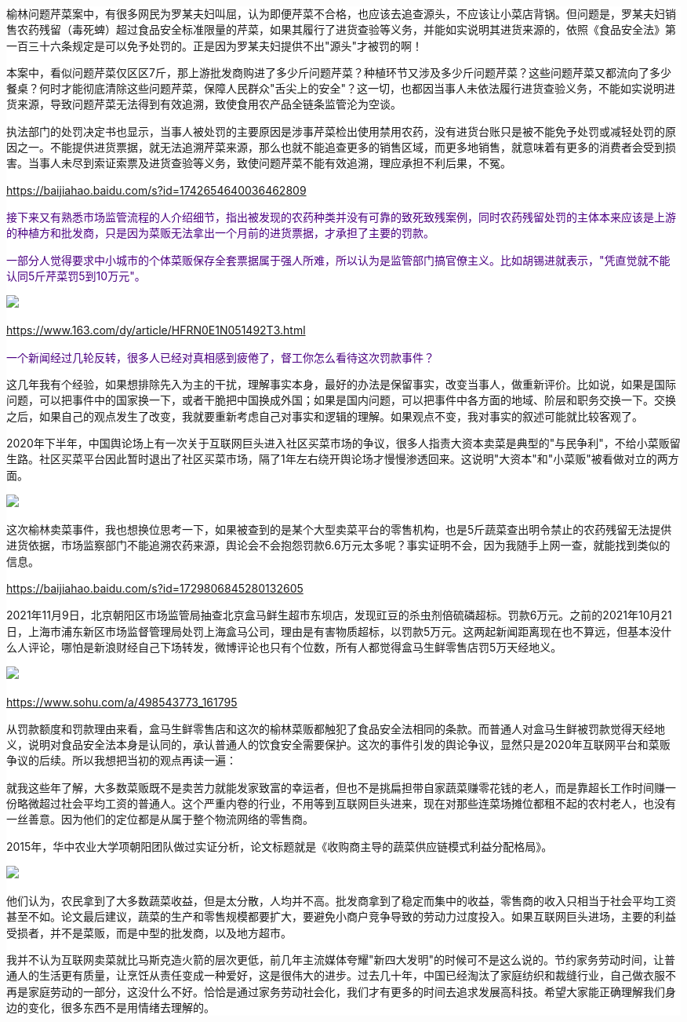 榆林问题芹菜案中，有很多网民为罗某夫妇叫屈，认为即便芹菜不合格，也应该去追查源头，不应该让小菜店背锅。但问题是，罗某夫妇销售农药残留（毒死蜱）超过食品安全标准限量的芹菜，如果其履行了进货查验等义务，并能如实说明其进货来源的，依照《食品安全法》第一百三十六条规定是可以免予处罚的。正是因为罗某夫妇提供不出"源头"才被罚的啊！

本案中，看似问题芹菜仅区区7斤，那上游批发商购进了多少斤问题芹菜？种植环节又涉及多少斤问题芹菜？这些问题芹菜又都流向了多少餐桌？何时才能彻底清除这些问题芹菜，保障人民群众"舌尖上的安全"？这一切，也都因当事人未依法履行进货查验义务，不能如实说明进货来源，导致问题芹菜无法得到有效追溯，致使食用农产品全链条监管沦为空谈。

执法部门的处罚决定书也显示，当事人被处罚的主要原因是涉事芹菜检出使用禁用农药，没有进货台账只是被不能免予处罚或减轻处罚的原因之一。不能提供进货票据，就无法追溯芹菜来源，那么也就不能追查更多的销售区域，而更多地销售，就意味着有更多的消费者会受到损害。当事人未尽到索证索票及进货查验等义务，致使问题芹菜不能有效追溯，理应承担不利后果，不冤。

<https://baijiahao.baidu.com/s?id=1742654640036462809>

<font color="indigo">接下来又有熟悉市场监管流程的人介绍细节，指出被发现的农药种类并没有可靠的致死致残案例，同时农药残留处罚的主体本来应该是上游的种植方和批发商，只是因为菜贩无法拿出一个月前的进货票据，才承担了主要的罚款。</font>

<font color="indigo">一部分人觉得要求中小城市的个体菜贩保存全套票据属于强人所难，所以认为是监管部门搞官僚主义。比如胡锡进就表示，"凭直觉就不能认同5斤芹菜罚5到10万元"。</font>

![](https://img.bedtime.news/2023/01/30/63d731d44cfae.png)

<https://www.163.com/dy/article/HFRN0E1N051492T3.html>

<font color="indigo">一个新闻经过几轮反转，很多人已经对真相感到疲倦了，督工你怎么看待这次罚款事件？</font>

这几年我有个经验，如果想排除先入为主的干扰，理解事实本身，最好的办法是保留事实，改变当事人，做重新评价。比如说，如果是国际问题，可以把事件中的国家换一下，或者干脆把中国换成外国；如果是国内问题，可以把事件中各方面的地域、阶层和职务交换一下。交换之后，如果自己的观点发生了改变，我就要重新考虑自己对事实和逻辑的理解。如果观点不变，我对事实的叙述可能就比较客观了。

2020年下半年，中国舆论场上有一次关于互联网巨头进入社区买菜市场的争议，很多人指责大资本卖菜是典型的"与民争利"，不给小菜贩留生路。社区买菜平台因此暂时退出了社区买菜市场，隔了1年左右绕开舆论场才慢慢渗透回来。这说明"大资本"和"小菜贩"被看做对立的两方面。

![](https://img.bedtime.news/2023/01/30/63d731d90ec58.png)

这次榆林卖菜事件，我也想换位思考一下，如果被查到的是某个大型卖菜平台的零售机构，也是5斤蔬菜查出明令禁止的农药残留无法提供进货依据，市场监察部门不能追溯农药来源，舆论会不会抱怨罚款6.6万元太多呢？事实证明不会，因为我随手上网一查，就能找到类似的信息。

<https://baijiahao.baidu.com/s?id=1729806845280132605>

2021年11月9日，北京朝阳区市场监管局抽查北京盒马鲜生超市东坝店，发现豇豆的杀虫剂倍硫磷超标。罚款6万元。之前的2021年10月21日，上海市浦东新区市场监督管理局处罚上海盒马公司，理由是有害物质超标，以罚款5万元。这两起新闻距离现在也不算远，但基本没什么人评论，哪怕是新浪财经自己下场转发，微博评论也只有个位数，所有人都觉得盒马生鲜零售店罚5万天经地义。

![](https://img.bedtime.news/2023/01/30/63d731db283e7.png)

<https://www.sohu.com/a/498543773_161795>

从罚款额度和罚款理由来看，盒马生鲜零售店和这次的榆林菜贩都触犯了食品安全法相同的条款。而普通人对盒马生鲜被罚款觉得天经地义，说明对食品安全法本身是认同的，承认普通人的饮食安全需要保护。这次的事件引发的舆论争议，显然只是2020年互联网平台和菜贩争议的后续。所以我想把当初的观点再读一遍：

就我这些年了解，大多数菜贩既不是卖苦力就能发家致富的幸运者，但也不是挑扁担带自家蔬菜赚零花钱的老人，而是靠超长工作时间赚一份略微超过社会平均工资的普通人。这个严重内卷的行业，不用等到互联网巨头进来，现在对那些连菜场摊位都租不起的农村老人，也没有一丝善意。因为他们的定位都是从属于整个物流网络的零售商。

2015年，华中农业大学项朝阳团队做过实证分析，论文标题就是《收购商主导的蔬菜供应链模式利益分配格局》。

![](https://img.bedtime.news/2023/01/30/63d731dcb052d.png)

他们认为，农民拿到了大多数蔬菜收益，但是太分散，人均并不高。批发商拿到了稳定而集中的收益，零售商的收入只相当于社会平均工资甚至不如。论文最后建议，蔬菜的生产和零售规模都要扩大，要避免小商户竞争导致的劳动力过度投入。如果互联网巨头进场，主要的利益受损者，并不是菜贩，而是中型的批发商，以及地方超市。

我并不认为互联网卖菜就比马斯克造火箭的层次更低，前几年主流媒体夸耀"新四大发明"的时候可不是这么说的。节约家务劳动时间，让普通人的生活更有质量，让烹饪从责任变成一种爱好，这是很伟大的进步。过去几十年，中国已经淘汰了家庭纺织和裁缝行业，自己做衣服不再是家庭劳动的一部分，这没什么不好。恰恰是通过家务劳动社会化，我们才有更多的时间去追求发展高科技。希望大家能正确理解我们身边的变化，很多东西不是用情绪去理解的。
